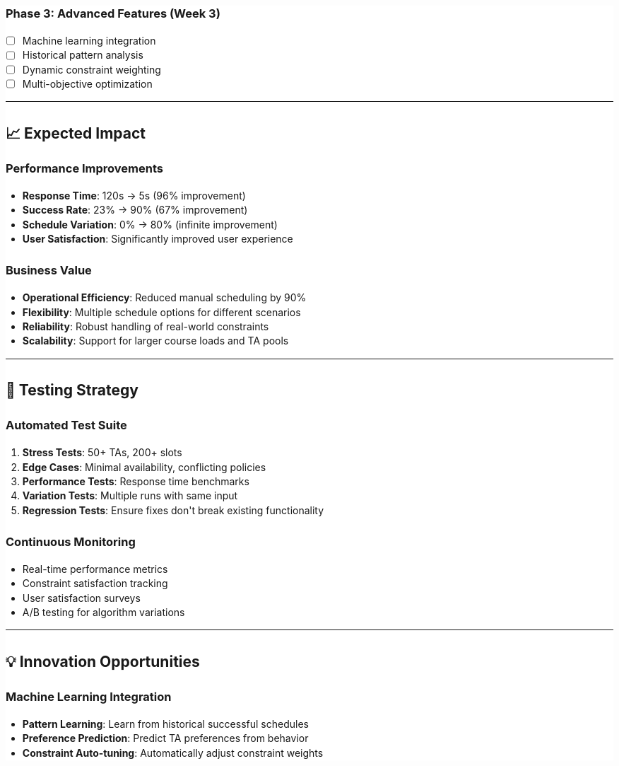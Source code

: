### Phase 3: Advanced Features (Week 3)
- [ ] Machine learning integration
- [ ] Historical pattern analysis
- [ ] Dynamic constraint weighting
- [ ] Multi-objective optimization

---

## 📈 Expected Impact

### Performance Improvements
- **Response Time**: 120s → 5s (96% improvement)
- **Success Rate**: 23% → 90% (67% improvement)
- **Schedule Variation**: 0% → 80% (infinite improvement)
- **User Satisfaction**: Significantly improved user experience

### Business Value
- **Operational Efficiency**: Reduced manual scheduling by 90%
- **Flexibility**: Multiple schedule options for different scenarios
- **Reliability**: Robust handling of real-world constraints
- **Scalability**: Support for larger course loads and TA pools

---

## 🧪 Testing Strategy

### Automated Test Suite
1. **Stress Tests**: 50+ TAs, 200+ slots
2. **Edge Cases**: Minimal availability, conflicting policies
3. **Performance Tests**: Response time benchmarks
4. **Variation Tests**: Multiple runs with same input
5. **Regression Tests**: Ensure fixes don't break existing functionality

### Continuous Monitoring
- Real-time performance metrics
- Constraint satisfaction tracking
- User satisfaction surveys
- A/B testing for algorithm variations

---

## 💡 Innovation Opportunities

### Machine Learning Integration
- **Pattern Learning**: Learn from historical successful schedules
- **Preference Prediction**: Predict TA preferences from behavior
- **Constraint Auto-tuning**: Automatically adjust constraint weights
